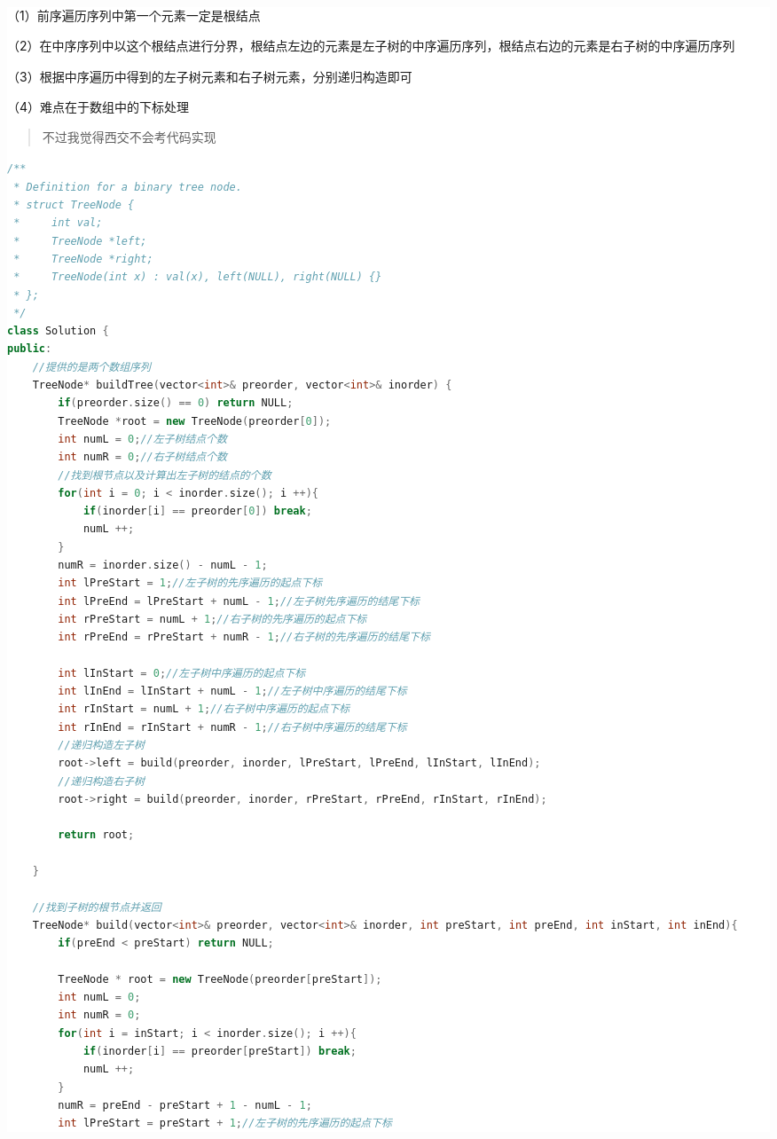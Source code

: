 （1）前序遍历序列中第一个元素一定是根结点

（2）在中序序列中以这个根结点进行分界，根结点左边的元素是左子树的中序遍历序列，根结点右边的元素是右子树的中序遍历序列

（3）根据中序遍历中得到的左子树元素和右子树元素，分别递归构造即可

（4）难点在于数组中的下标处理

> 不过我觉得西交不会考代码实现

```c++
/**
 * Definition for a binary tree node.
 * struct TreeNode {
 *     int val;
 *     TreeNode *left;
 *     TreeNode *right;
 *     TreeNode(int x) : val(x), left(NULL), right(NULL) {}
 * };
 */
class Solution {
public:
    //提供的是两个数组序列
    TreeNode* buildTree(vector<int>& preorder, vector<int>& inorder) {
        if(preorder.size() == 0) return NULL;
        TreeNode *root = new TreeNode(preorder[0]);
        int numL = 0;//左子树结点个数
        int numR = 0;//右子树结点个数
        //找到根节点以及计算出左子树的结点的个数
        for(int i = 0; i < inorder.size(); i ++){
            if(inorder[i] == preorder[0]) break;
            numL ++;
        }
        numR = inorder.size() - numL - 1;
        int lPreStart = 1;//左子树的先序遍历的起点下标
        int lPreEnd = lPreStart + numL - 1;//左子树先序遍历的结尾下标
        int rPreStart = numL + 1;//右子树的先序遍历的起点下标
        int rPreEnd = rPreStart + numR - 1;//右子树的先序遍历的结尾下标
        
        int lInStart = 0;//左子树中序遍历的起点下标
        int lInEnd = lInStart + numL - 1;//左子树中序遍历的结尾下标
        int rInStart = numL + 1;//右子树中序遍历的起点下标
        int rInEnd = rInStart + numR - 1;//右子树中序遍历的结尾下标
        //递归构造左子树
        root->left = build(preorder, inorder, lPreStart, lPreEnd, lInStart, lInEnd);
        //递归构造右子树
        root->right = build(preorder, inorder, rPreStart, rPreEnd, rInStart, rInEnd);
        
        return root;
        
    }
    
    //找到子树的根节点并返回
    TreeNode* build(vector<int>& preorder, vector<int>& inorder, int preStart, int preEnd, int inStart, int inEnd){
        if(preEnd < preStart) return NULL;
        
        TreeNode * root = new TreeNode(preorder[preStart]);
        int numL = 0;
        int numR = 0;
        for(int i = inStart; i < inorder.size(); i ++){
            if(inorder[i] == preorder[preStart]) break;
            numL ++;
        }
        numR = preEnd - preStart + 1 - numL - 1;
        int lPreStart = preStart + 1;//左子树的先序遍历的起点下标
```